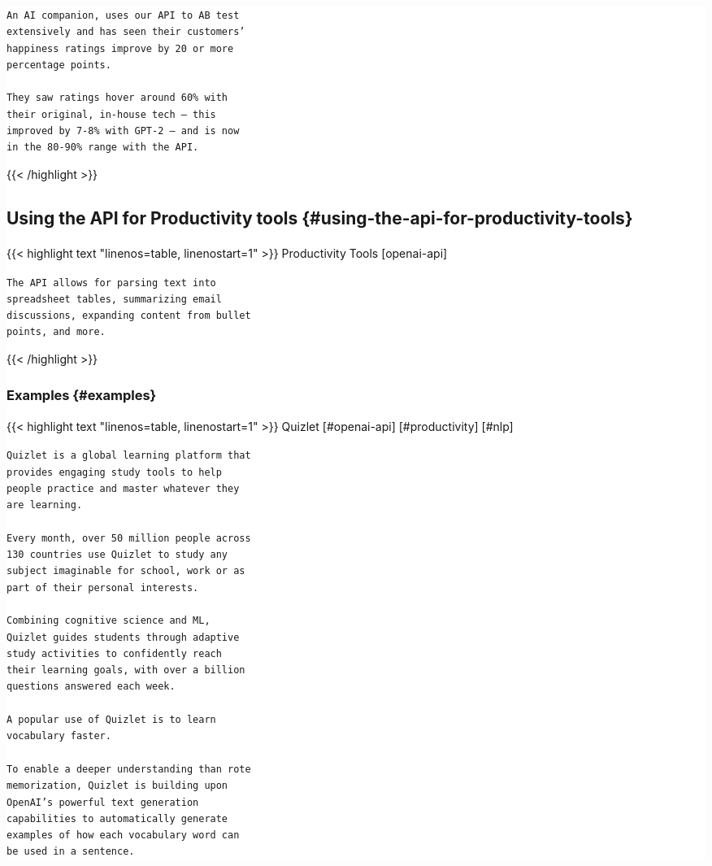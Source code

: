     An AI companion, uses our API to AB test
    extensively and has seen their customers’
    happiness ratings improve by 20 or more
    percentage points.

    They saw ratings hover around 60% with
    their original, in-house tech — this
    improved by 7-8% with GPT-2 — and is now
    in the 80-90% range with the API.
{{< /highlight >}}


## Using the API for Productivity tools {#using-the-api-for-productivity-tools}

{{< highlight text "linenos=table, linenostart=1" >}}
Productivity Tools
    [openai-api]

    The API allows for parsing text into
    spreadsheet tables, summarizing email
    discussions, expanding content from bullet
    points, and more.
{{< /highlight >}}


### Examples {#examples}

{{< highlight text "linenos=table, linenostart=1" >}}
Quizlet
    [#openai-api]
    [#productivity]
    [#nlp]

    Quizlet is a global learning platform that
    provides engaging study tools to help
    people practice and master whatever they
    are learning.

    Every month, over 50 million people across
    130 countries use Quizlet to study any
    subject imaginable for school, work or as
    part of their personal interests.

    Combining cognitive science and ML,
    Quizlet guides students through adaptive
    study activities to confidently reach
    their learning goals, with over a billion
    questions answered each week.

    A popular use of Quizlet is to learn
    vocabulary faster.

    To enable a deeper understanding than rote
    memorization, Quizlet is building upon
    OpenAI’s powerful text generation
    capabilities to automatically generate
    examples of how each vocabulary word can
    be used in a sentence.
